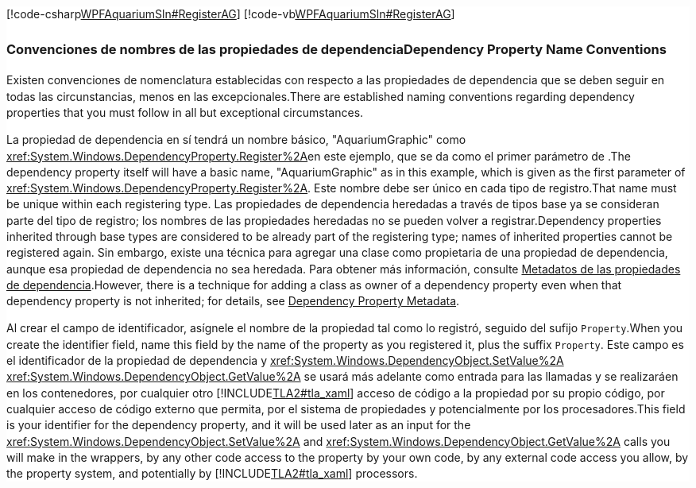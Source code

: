 [!code-csharp[WPFAquariumSln#RegisterAG](~/samples/snippets/csharp/VS_Snippets_Wpf/WPFAquariumSln/CSharp/WPFAquariumObjects/Class1.cs#registerag)]
[!code-vb[WPFAquariumSln#RegisterAG](~/samples/snippets/visualbasic/VS_Snippets_Wpf/WPFAquariumSln/visualbasic/wpfaquariumobjects/class1.vb#registerag)]

<a name="nameconventions"></a>

### <a name="dependency-property-name-conventions"></a><span data-ttu-id="e320b-167">Convenciones de nombres de las propiedades de dependencia</span><span class="sxs-lookup"><span data-stu-id="e320b-167">Dependency Property Name Conventions</span></span>

<span data-ttu-id="e320b-168">Existen convenciones de nomenclatura establecidas con respecto a las propiedades de dependencia que se deben seguir en todas las circunstancias, menos en las excepcionales.</span><span class="sxs-lookup"><span data-stu-id="e320b-168">There are established naming conventions regarding dependency properties that you must follow in all but exceptional circumstances.</span></span>

<span data-ttu-id="e320b-169">La propiedad de dependencia en sí tendrá un nombre básico, "AquariumGraphic" como <xref:System.Windows.DependencyProperty.Register%2A>en este ejemplo, que se da como el primer parámetro de .</span><span class="sxs-lookup"><span data-stu-id="e320b-169">The dependency property itself will have a basic name, "AquariumGraphic" as in this example, which is given as the first parameter of <xref:System.Windows.DependencyProperty.Register%2A>.</span></span> <span data-ttu-id="e320b-170">Este nombre debe ser único en cada tipo de registro.</span><span class="sxs-lookup"><span data-stu-id="e320b-170">That name must be unique within each registering type.</span></span> <span data-ttu-id="e320b-171">Las propiedades de dependencia heredadas a través de tipos base ya se consideran parte del tipo de registro; los nombres de las propiedades heredadas no se pueden volver a registrar.</span><span class="sxs-lookup"><span data-stu-id="e320b-171">Dependency properties inherited through base types are considered to be already part of the registering type; names of inherited properties cannot be registered again.</span></span> <span data-ttu-id="e320b-172">Sin embargo, existe una técnica para agregar una clase como propietaria de una propiedad de dependencia, aunque esa propiedad de dependencia no sea heredada. Para obtener más información, consulte [Metadatos de las propiedades de dependencia](dependency-property-metadata.md).</span><span class="sxs-lookup"><span data-stu-id="e320b-172">However, there is a technique for adding a class as owner of a dependency property even when that dependency property is not inherited; for details, see [Dependency Property Metadata](dependency-property-metadata.md).</span></span>

<span data-ttu-id="e320b-173">Al crear el campo de identificador, asígnele el nombre de la propiedad tal como lo registró, seguido del sufijo `Property`.</span><span class="sxs-lookup"><span data-stu-id="e320b-173">When you create the identifier field, name this field by the name of the property as you registered it, plus the suffix `Property`.</span></span> <span data-ttu-id="e320b-174">Este campo es el identificador de la propiedad de dependencia y <xref:System.Windows.DependencyObject.SetValue%2A> <xref:System.Windows.DependencyObject.GetValue%2A> se usará más adelante como entrada para las llamadas y se realizaráen en los contenedores, por cualquier otro [!INCLUDE[TLA2#tla_xaml](../../../../includes/tla2sharptla-xaml-md.md)] acceso de código a la propiedad por su propio código, por cualquier acceso de código externo que permita, por el sistema de propiedades y potencialmente por los procesadores.</span><span class="sxs-lookup"><span data-stu-id="e320b-174">This field is your identifier for the dependency property, and it will be used later as an input for the <xref:System.Windows.DependencyObject.SetValue%2A> and <xref:System.Windows.DependencyObject.GetValue%2A> calls you will make in the wrappers, by any other code access to the property by your own code, by any external code access you allow, by the property system, and potentially by [!INCLUDE[TLA2#tla_xaml](../../../../includes/tla2sharptla-xaml-md.md)] processors.</span></span>
